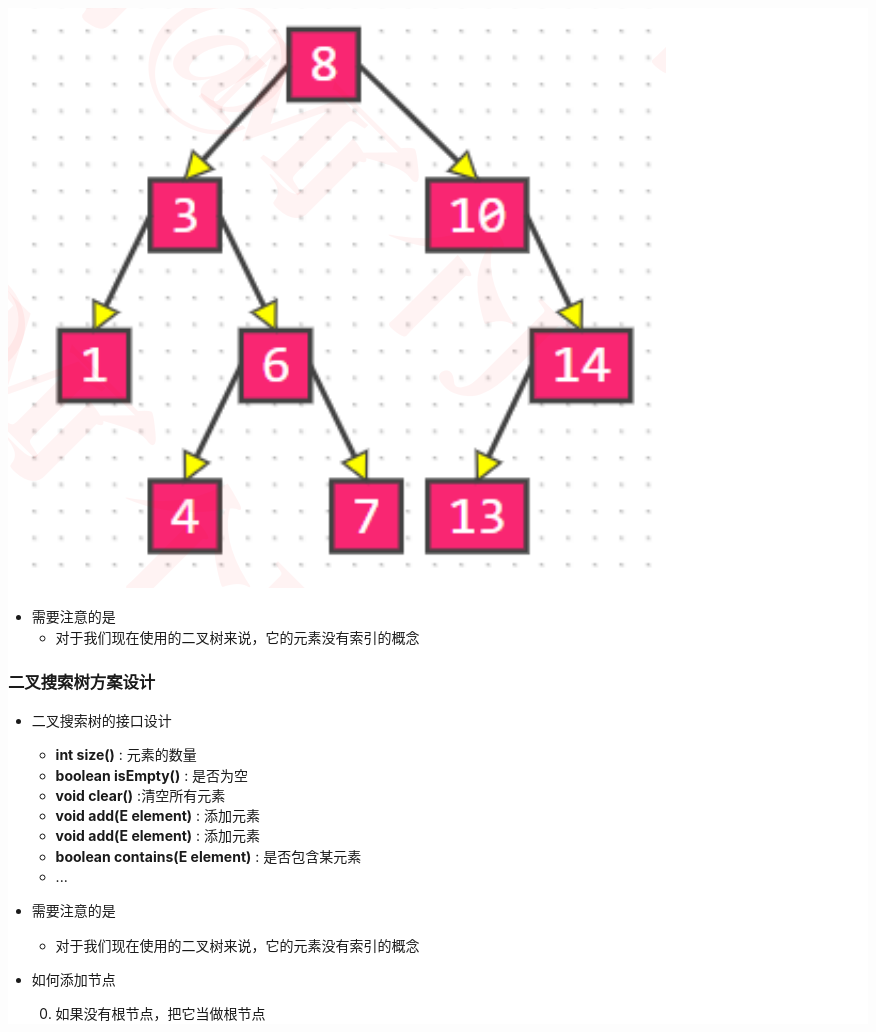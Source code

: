 ![](./images/树-二叉搜索树2.png)

+ 需要注意的是
  - 对于我们现在使用的二叉树来说，它的元素没有索引的概念

### 二叉搜索树方案设计

+ 二叉搜索树的接口设计

  - **int size()** : 元素的数量
  - **boolean isEmpty()** : 是否为空
  - **void clear()** :清空所有元素
  - **void add(E element)** : 添加元素
  - **void add(E element)** : 添加元素
  - **boolean contains(E element)** : 是否包含某元素
  - ...

+ 需要注意的是

  - 对于我们现在使用的二叉树来说，它的元素没有索引的概念

+ 如何添加节点

  0. 如果没有根节点，把它当做根节点

